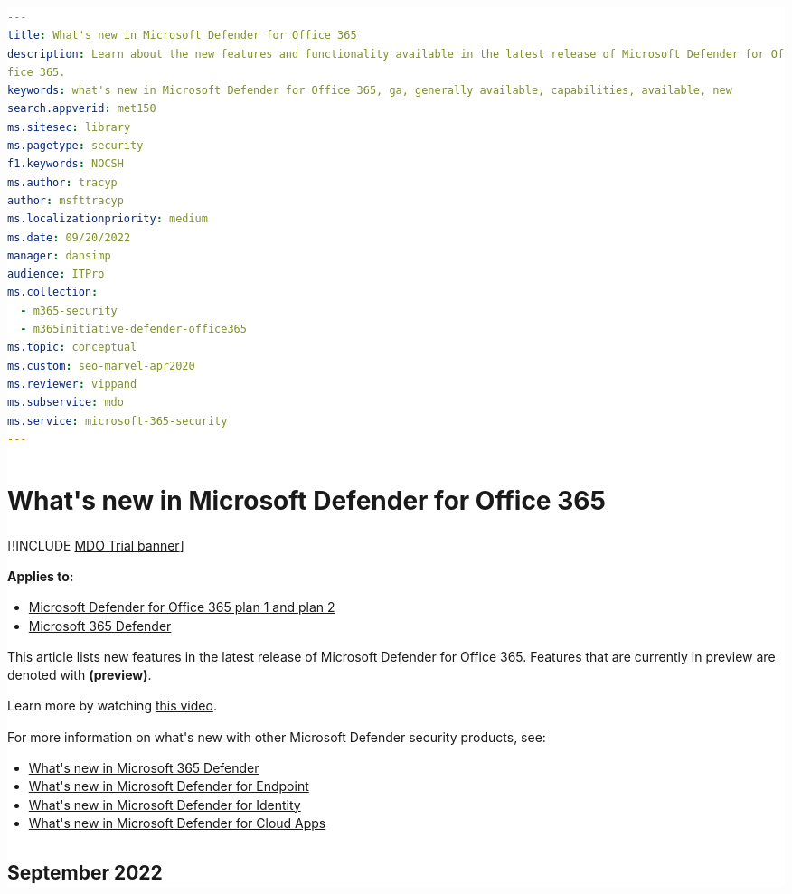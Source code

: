 ```yaml
---
title: What's new in Microsoft Defender for Office 365
description: Learn about the new features and functionality available in the latest release of Microsoft Defender for Office 365.
keywords: what's new in Microsoft Defender for Office 365, ga, generally available, capabilities, available, new
search.appverid: met150
ms.sitesec: library
ms.pagetype: security
f1.keywords: NOCSH
ms.author: tracyp
author: msfttracyp
ms.localizationpriority: medium
ms.date: 09/20/2022
manager: dansimp
audience: ITPro
ms.collection:
  - m365-security
  - m365initiative-defender-office365
ms.topic: conceptual
ms.custom: seo-marvel-apr2020
ms.reviewer: vippand
ms.subservice: mdo
ms.service: microsoft-365-security
---
```


# What's new in Microsoft Defender for Office 365

[!INCLUDE [MDO Trial banner](../includes/mdo-trial-banner.md)]

**Applies to:**

- [Microsoft Defender for Office 365 plan 1 and plan 2](defender-for-office-365.md)
- [Microsoft 365 Defender](../defender/microsoft-365-defender.md)

This article lists new features in the latest release of Microsoft Defender for Office 365. Features that are currently in preview are denoted with **(preview)**.

Learn more by watching [this video](https://www.youtube.com/watch?v=Tdz6KfruDGo&list=PL3ZTgFEc7LystRja2GnDeUFqk44k7-KXf&index=3).

For more information on what's new with other Microsoft Defender security products, see:

- [What's new in Microsoft 365 Defender](../defender/whats-new.md)
- [What's new in Microsoft Defender for Endpoint](../defender-endpoint/whats-new-in-microsoft-defender-endpoint.md)
- [What's new in Microsoft Defender for Identity](/defender-for-identity/whats-new)
- [What's new in Microsoft Defender for Cloud Apps](/cloud-app-security/release-notes)

## September 2022
